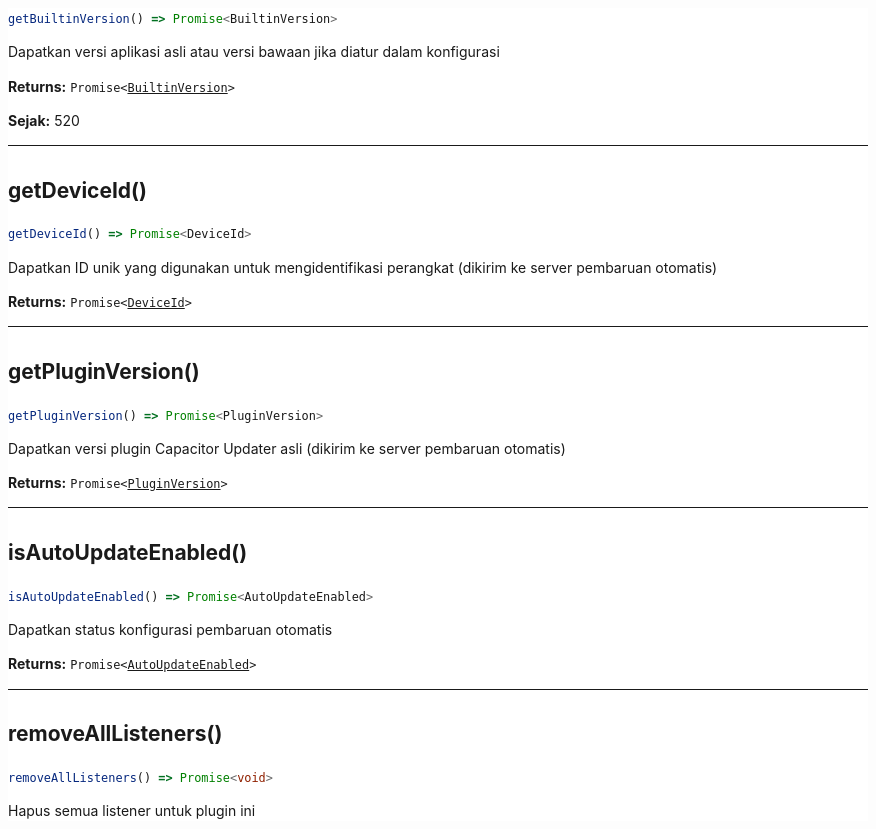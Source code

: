 ```typescript
getBuiltinVersion() => Promise<BuiltinVersion>
```

Dapatkan versi aplikasi asli atau versi bawaan jika diatur dalam konfigurasi

**Returns:** <code>Promise&lt;<a href="#builtinversion">BuiltinVersion</a>&gt;</code>

**Sejak:** 520

--------------------


## getDeviceId()

```typescript
getDeviceId() => Promise<DeviceId>
```

Dapatkan ID unik yang digunakan untuk mengidentifikasi perangkat (dikirim ke server pembaruan otomatis)

**Returns:** <code>Promise&lt;<a href="#deviceid">DeviceId</a>&gt;</code>

--------------------


## getPluginVersion()

```typescript
getPluginVersion() => Promise<PluginVersion>
```

Dapatkan versi plugin Capacitor Updater asli (dikirim ke server pembaruan otomatis)

**Returns:** <code>Promise&lt;<a href="#pluginversion">PluginVersion</a>&gt;</code>

--------------------


## isAutoUpdateEnabled()

```typescript
isAutoUpdateEnabled() => Promise<AutoUpdateEnabled>
```

Dapatkan status konfigurasi pembaruan otomatis

**Returns:** <code>Promise&lt;<a href="#autoupdateenabled">AutoUpdateEnabled</a>&gt;</code>

--------------------


## removeAllListeners()

```typescript
removeAllListeners() => Promise<void>
```

Hapus semua listener untuk plugin ini
